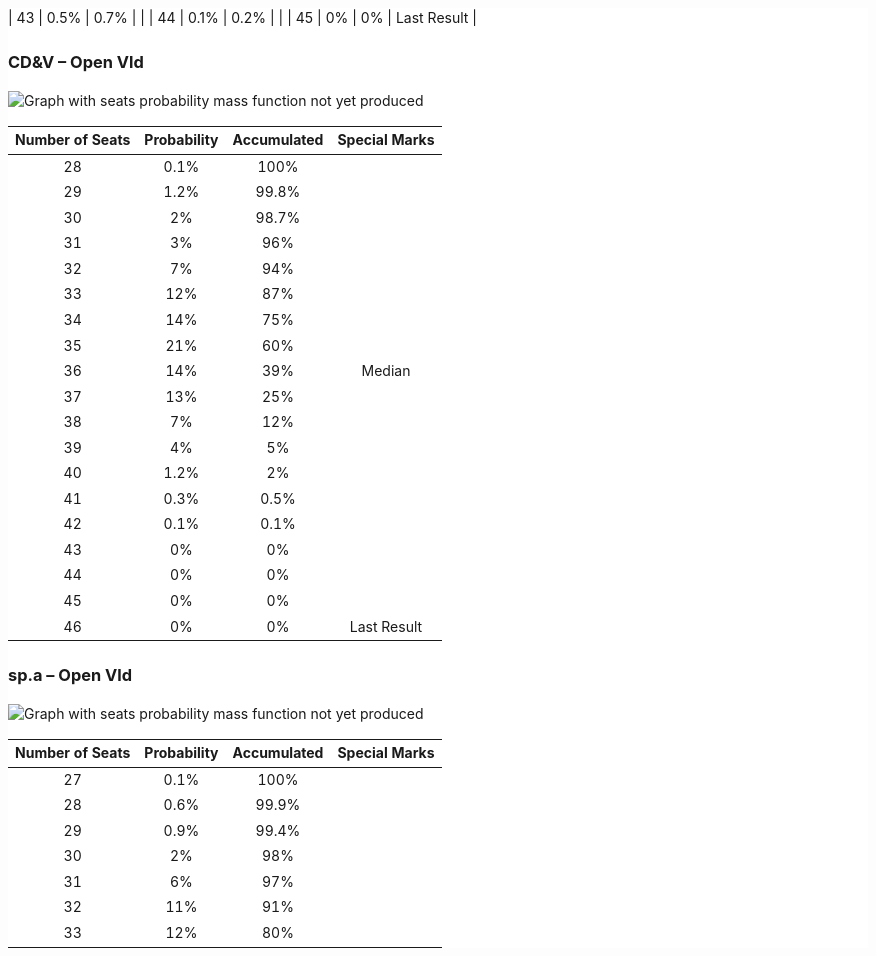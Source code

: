 | 43 | 0.5% | 0.7% |  |
| 44 | 0.1% | 0.2% |  |
| 45 | 0% | 0% | Last Result |

### CD&V – Open Vld

![Graph with seats probability mass function not yet produced](2015-12-07-Dedicated-coalitions-seats-pmf-cdv–vld.png "Seats Probability Mass Function")

| Number of Seats | Probability | Accumulated | Special Marks |
|:---------------:|:-----------:|:-----------:|:-------------:|
| 28 | 0.1% | 100% |  |
| 29 | 1.2% | 99.8% |  |
| 30 | 2% | 98.7% |  |
| 31 | 3% | 96% |  |
| 32 | 7% | 94% |  |
| 33 | 12% | 87% |  |
| 34 | 14% | 75% |  |
| 35 | 21% | 60% |  |
| 36 | 14% | 39% | Median |
| 37 | 13% | 25% |  |
| 38 | 7% | 12% |  |
| 39 | 4% | 5% |  |
| 40 | 1.2% | 2% |  |
| 41 | 0.3% | 0.5% |  |
| 42 | 0.1% | 0.1% |  |
| 43 | 0% | 0% |  |
| 44 | 0% | 0% |  |
| 45 | 0% | 0% |  |
| 46 | 0% | 0% | Last Result |

### sp.a – Open Vld

![Graph with seats probability mass function not yet produced](2015-12-07-Dedicated-coalitions-seats-pmf-spa–vld.png "Seats Probability Mass Function")

| Number of Seats | Probability | Accumulated | Special Marks |
|:---------------:|:-----------:|:-----------:|:-------------:|
| 27 | 0.1% | 100% |  |
| 28 | 0.6% | 99.9% |  |
| 29 | 0.9% | 99.4% |  |
| 30 | 2% | 98% |  |
| 31 | 6% | 97% |  |
| 32 | 11% | 91% |  |
| 33 | 12% | 80% |  |